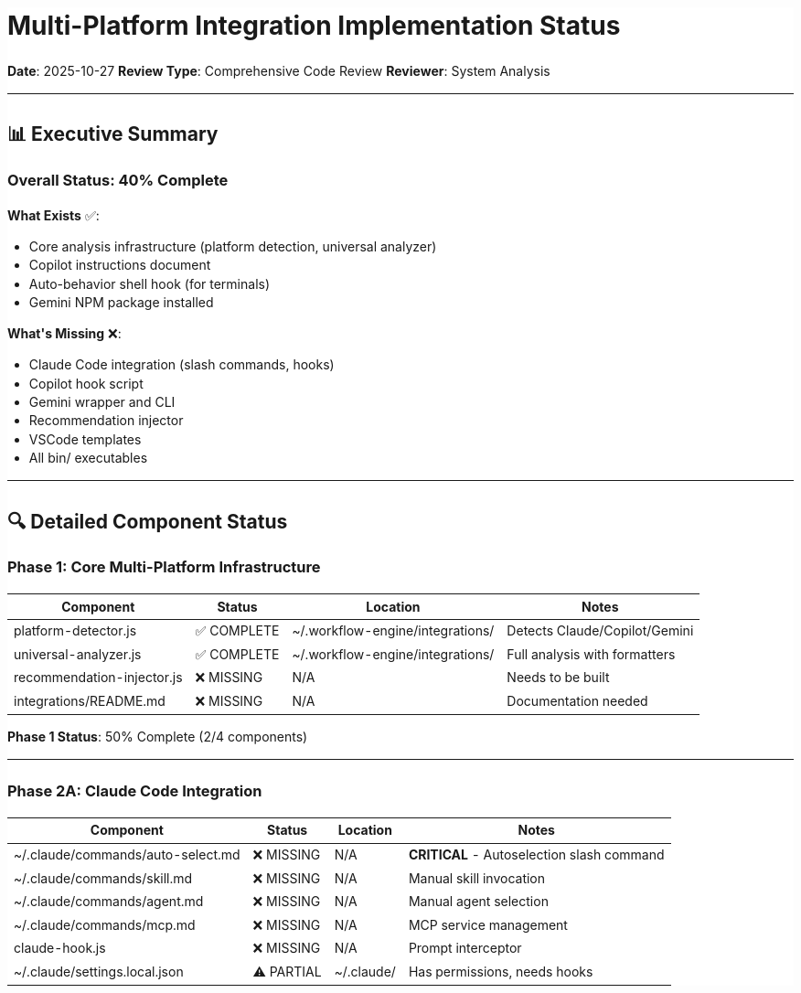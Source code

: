 # Multi-Platform Integration Implementation Status
**Date**: 2025-10-27
**Review Type**: Comprehensive Code Review
**Reviewer**: System Analysis

---

## 📊 Executive Summary

### Overall Status: **40% Complete**

**What Exists** ✅:
- Core analysis infrastructure (platform detection, universal analyzer)
- Copilot instructions document
- Auto-behavior shell hook (for terminals)
- Gemini NPM package installed

**What's Missing** ❌:
- Claude Code integration (slash commands, hooks)
- Copilot hook script
- Gemini wrapper and CLI
- Recommendation injector
- VSCode templates
- All bin/ executables

---

## 🔍 Detailed Component Status

### Phase 1: Core Multi-Platform Infrastructure

| Component | Status | Location | Notes |
|-----------|--------|----------|-------|
| platform-detector.js | ✅ COMPLETE | ~/.workflow-engine/integrations/ | Detects Claude/Copilot/Gemini |
| universal-analyzer.js | ✅ COMPLETE | ~/.workflow-engine/integrations/ | Full analysis with formatters |
| recommendation-injector.js | ❌ MISSING | N/A | Needs to be built |
| integrations/README.md | ❌ MISSING | N/A | Documentation needed |

**Phase 1 Status**: 50% Complete (2/4 components)

---

### Phase 2A: Claude Code Integration

| Component | Status | Location | Notes |
|-----------|--------|----------|-------|
| ~/.claude/commands/auto-select.md | ❌ MISSING | N/A | **CRITICAL** - Autoselection slash command |
| ~/.claude/commands/skill.md | ❌ MISSING | N/A | Manual skill invocation |
| ~/.claude/commands/agent.md | ❌ MISSING | N/A | Manual agent selection |
| ~/.claude/commands/mcp.md | ❌ MISSING | N/A | MCP service management |
| claude-hook.js | ❌ MISSING | N/A | Prompt interceptor |
| ~/.claude/settings.local.json | ⚠️ PARTIAL | ~/.claude/ | Has permissions, needs hooks |
